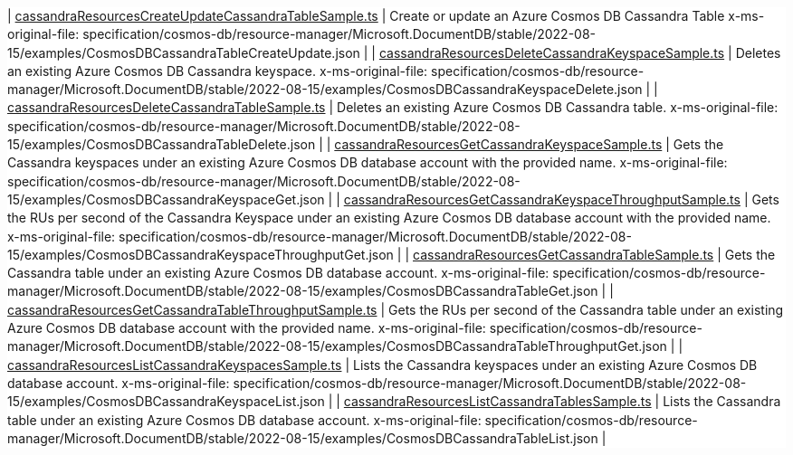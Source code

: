 | [cassandraResourcesCreateUpdateCassandraTableSample.ts][cassandraresourcescreateupdatecassandratablesample]                                 | Create or update an Azure Cosmos DB Cassandra Table x-ms-original-file: specification/cosmos-db/resource-manager/Microsoft.DocumentDB/stable/2022-08-15/examples/CosmosDBCassandraTableCreateUpdate.json                                                                                                                                                                                                                                                                    |
| [cassandraResourcesDeleteCassandraKeyspaceSample.ts][cassandraresourcesdeletecassandrakeyspacesample]                                       | Deletes an existing Azure Cosmos DB Cassandra keyspace. x-ms-original-file: specification/cosmos-db/resource-manager/Microsoft.DocumentDB/stable/2022-08-15/examples/CosmosDBCassandraKeyspaceDelete.json                                                                                                                                                                                                                                                                   |
| [cassandraResourcesDeleteCassandraTableSample.ts][cassandraresourcesdeletecassandratablesample]                                             | Deletes an existing Azure Cosmos DB Cassandra table. x-ms-original-file: specification/cosmos-db/resource-manager/Microsoft.DocumentDB/stable/2022-08-15/examples/CosmosDBCassandraTableDelete.json                                                                                                                                                                                                                                                                         |
| [cassandraResourcesGetCassandraKeyspaceSample.ts][cassandraresourcesgetcassandrakeyspacesample]                                             | Gets the Cassandra keyspaces under an existing Azure Cosmos DB database account with the provided name. x-ms-original-file: specification/cosmos-db/resource-manager/Microsoft.DocumentDB/stable/2022-08-15/examples/CosmosDBCassandraKeyspaceGet.json                                                                                                                                                                                                                      |
| [cassandraResourcesGetCassandraKeyspaceThroughputSample.ts][cassandraresourcesgetcassandrakeyspacethroughputsample]                         | Gets the RUs per second of the Cassandra Keyspace under an existing Azure Cosmos DB database account with the provided name. x-ms-original-file: specification/cosmos-db/resource-manager/Microsoft.DocumentDB/stable/2022-08-15/examples/CosmosDBCassandraKeyspaceThroughputGet.json                                                                                                                                                                                       |
| [cassandraResourcesGetCassandraTableSample.ts][cassandraresourcesgetcassandratablesample]                                                   | Gets the Cassandra table under an existing Azure Cosmos DB database account. x-ms-original-file: specification/cosmos-db/resource-manager/Microsoft.DocumentDB/stable/2022-08-15/examples/CosmosDBCassandraTableGet.json                                                                                                                                                                                                                                                    |
| [cassandraResourcesGetCassandraTableThroughputSample.ts][cassandraresourcesgetcassandratablethroughputsample]                               | Gets the RUs per second of the Cassandra table under an existing Azure Cosmos DB database account with the provided name. x-ms-original-file: specification/cosmos-db/resource-manager/Microsoft.DocumentDB/stable/2022-08-15/examples/CosmosDBCassandraTableThroughputGet.json                                                                                                                                                                                             |
| [cassandraResourcesListCassandraKeyspacesSample.ts][cassandraresourceslistcassandrakeyspacessample]                                         | Lists the Cassandra keyspaces under an existing Azure Cosmos DB database account. x-ms-original-file: specification/cosmos-db/resource-manager/Microsoft.DocumentDB/stable/2022-08-15/examples/CosmosDBCassandraKeyspaceList.json                                                                                                                                                                                                                                           |
| [cassandraResourcesListCassandraTablesSample.ts][cassandraresourceslistcassandratablessample]                                               | Lists the Cassandra table under an existing Azure Cosmos DB database account. x-ms-original-file: specification/cosmos-db/resource-manager/Microsoft.DocumentDB/stable/2022-08-15/examples/CosmosDBCassandraTableList.json                                                                                                                                                                                                                                                  |

[cassandraclusterscreateupdatesample]: https://github.com/Azure/azure-sdk-for-js/blob/main/sdk/cosmosdb/arm-cosmosdb/samples/v15/typescript/src/cassandraClustersCreateUpdateSample.ts
[cassandraclustersdeallocatesample]: https://github.com/Azure/azure-sdk-for-js/blob/main/sdk/cosmosdb/arm-cosmosdb/samples/v15/typescript/src/cassandraClustersDeallocateSample.ts
[cassandraclustersdeletesample]: https://github.com/Azure/azure-sdk-for-js/blob/main/sdk/cosmosdb/arm-cosmosdb/samples/v15/typescript/src/cassandraClustersDeleteSample.ts
[cassandraclustersgetsample]: https://github.com/Azure/azure-sdk-for-js/blob/main/sdk/cosmosdb/arm-cosmosdb/samples/v15/typescript/src/cassandraClustersGetSample.ts
[cassandraclustersinvokecommandsample]: https://github.com/Azure/azure-sdk-for-js/blob/main/sdk/cosmosdb/arm-cosmosdb/samples/v15/typescript/src/cassandraClustersInvokeCommandSample.ts
[cassandraclusterslistbyresourcegroupsample]: https://github.com/Azure/azure-sdk-for-js/blob/main/sdk/cosmosdb/arm-cosmosdb/samples/v15/typescript/src/cassandraClustersListByResourceGroupSample.ts
[cassandraclusterslistbysubscriptionsample]: https://github.com/Azure/azure-sdk-for-js/blob/main/sdk/cosmosdb/arm-cosmosdb/samples/v15/typescript/src/cassandraClustersListBySubscriptionSample.ts
[cassandraclustersstartsample]: https://github.com/Azure/azure-sdk-for-js/blob/main/sdk/cosmosdb/arm-cosmosdb/samples/v15/typescript/src/cassandraClustersStartSample.ts
[cassandraclustersstatussample]: https://github.com/Azure/azure-sdk-for-js/blob/main/sdk/cosmosdb/arm-cosmosdb/samples/v15/typescript/src/cassandraClustersStatusSample.ts
[cassandraclustersupdatesample]: https://github.com/Azure/azure-sdk-for-js/blob/main/sdk/cosmosdb/arm-cosmosdb/samples/v15/typescript/src/cassandraClustersUpdateSample.ts
[cassandradatacenterscreateupdatesample]: https://github.com/Azure/azure-sdk-for-js/blob/main/sdk/cosmosdb/arm-cosmosdb/samples/v15/typescript/src/cassandraDataCentersCreateUpdateSample.ts
[cassandradatacentersdeletesample]: https://github.com/Azure/azure-sdk-for-js/blob/main/sdk/cosmosdb/arm-cosmosdb/samples/v15/typescript/src/cassandraDataCentersDeleteSample.ts
[cassandradatacentersgetsample]: https://github.com/Azure/azure-sdk-for-js/blob/main/sdk/cosmosdb/arm-cosmosdb/samples/v15/typescript/src/cassandraDataCentersGetSample.ts
[cassandradatacenterslistsample]: https://github.com/Azure/azure-sdk-for-js/blob/main/sdk/cosmosdb/arm-cosmosdb/samples/v15/typescript/src/cassandraDataCentersListSample.ts
[cassandradatacentersupdatesample]: https://github.com/Azure/azure-sdk-for-js/blob/main/sdk/cosmosdb/arm-cosmosdb/samples/v15/typescript/src/cassandraDataCentersUpdateSample.ts
[cassandraresourcescreateupdatecassandrakeyspacesample]: https://github.com/Azure/azure-sdk-for-js/blob/main/sdk/cosmosdb/arm-cosmosdb/samples/v15/typescript/src/cassandraResourcesCreateUpdateCassandraKeyspaceSample.ts
[cassandraresourcescreateupdatecassandratablesample]: https://github.com/Azure/azure-sdk-for-js/blob/main/sdk/cosmosdb/arm-cosmosdb/samples/v15/typescript/src/cassandraResourcesCreateUpdateCassandraTableSample.ts
[cassandraresourcesdeletecassandrakeyspacesample]: https://github.com/Azure/azure-sdk-for-js/blob/main/sdk/cosmosdb/arm-cosmosdb/samples/v15/typescript/src/cassandraResourcesDeleteCassandraKeyspaceSample.ts
[cassandraresourcesdeletecassandratablesample]: https://github.com/Azure/azure-sdk-for-js/blob/main/sdk/cosmosdb/arm-cosmosdb/samples/v15/typescript/src/cassandraResourcesDeleteCassandraTableSample.ts
[cassandraresourcesgetcassandrakeyspacesample]: https://github.com/Azure/azure-sdk-for-js/blob/main/sdk/cosmosdb/arm-cosmosdb/samples/v15/typescript/src/cassandraResourcesGetCassandraKeyspaceSample.ts
[cassandraresourcesgetcassandrakeyspacethroughputsample]: https://github.com/Azure/azure-sdk-for-js/blob/main/sdk/cosmosdb/arm-cosmosdb/samples/v15/typescript/src/cassandraResourcesGetCassandraKeyspaceThroughputSample.ts
[cassandraresourcesgetcassandratablesample]: https://github.com/Azure/azure-sdk-for-js/blob/main/sdk/cosmosdb/arm-cosmosdb/samples/v15/typescript/src/cassandraResourcesGetCassandraTableSample.ts
[cassandraresourcesgetcassandratablethroughputsample]: https://github.com/Azure/azure-sdk-for-js/blob/main/sdk/cosmosdb/arm-cosmosdb/samples/v15/typescript/src/cassandraResourcesGetCassandraTableThroughputSample.ts
[cassandraresourceslistcassandrakeyspacessample]: https://github.com/Azure/azure-sdk-for-js/blob/main/sdk/cosmosdb/arm-cosmosdb/samples/v15/typescript/src/cassandraResourcesListCassandraKeyspacesSample.ts
[cassandraresourceslistcassandratablessample]: https://github.com/Azure/azure-sdk-for-js/blob/main/sdk/cosmosdb/arm-cosmosdb/samples/v15/typescript/src/cassandraResourcesListCassandraTablesSample.ts
[cassandraresourcesmigratecassandrakeyspacetoautoscalesample]: https://github.com/Azure/azure-sdk-for-js/blob/main/sdk/cosmosdb/arm-cosmosdb/samples/v15/typescript/src/cassandraResourcesMigrateCassandraKeyspaceToAutoscaleSample.ts
[cassandraresourcesmigratecassandrakeyspacetomanualthroughputsample]: https://github.com/Azure/azure-sdk-for-js/blob/main/sdk/cosmosdb/arm-cosmosdb/samples/v15/typescript/src/cassandraResourcesMigrateCassandraKeyspaceToManualThroughputSample.ts
[cassandraresourcesmigratecassandratabletoautoscalesample]: https://github.com/Azure/azure-sdk-for-js/blob/main/sdk/cosmosdb/arm-cosmosdb/samples/v15/typescript/src/cassandraResourcesMigrateCassandraTableToAutoscaleSample.ts
[cassandraresourcesmigratecassandratabletomanualthroughputsample]: https://github.com/Azure/azure-sdk-for-js/blob/main/sdk/cosmosdb/arm-cosmosdb/samples/v15/typescript/src/cassandraResourcesMigrateCassandraTableToManualThroughputSample.ts
[cassandraresourcesupdatecassandrakeyspacethroughputsample]: https://github.com/Azure/azure-sdk-for-js/blob/main/sdk/cosmosdb/arm-cosmosdb/samples/v15/typescript/src/cassandraResourcesUpdateCassandraKeyspaceThroughputSample.ts
[cassandraresourcesupdatecassandratablethroughputsample]: https://github.com/Azure/azure-sdk-for-js/blob/main/sdk/cosmosdb/arm-cosmosdb/samples/v15/typescript/src/cassandraResourcesUpdateCassandraTableThroughputSample.ts
[collectionlistmetricdefinitionssample]: https://github.com/Azure/azure-sdk-for-js/blob/main/sdk/cosmosdb/arm-cosmosdb/samples/v15/typescript/src/collectionListMetricDefinitionsSample.ts
[collectionlistmetricssample]: https://github.com/Azure/azure-sdk-for-js/blob/main/sdk/cosmosdb/arm-cosmosdb/samples/v15/typescript/src/collectionListMetricsSample.ts
[collectionlistusagessample]: https://github.com/Azure/azure-sdk-for-js/blob/main/sdk/cosmosdb/arm-cosmosdb/samples/v15/typescript/src/collectionListUsagesSample.ts
[collectionpartitionlistmetricssample]: https://github.com/Azure/azure-sdk-for-js/blob/main/sdk/cosmosdb/arm-cosmosdb/samples/v15/typescript/src/collectionPartitionListMetricsSample.ts
[collectionpartitionlistusagessample]: https://github.com/Azure/azure-sdk-for-js/blob/main/sdk/cosmosdb/arm-cosmosdb/samples/v15/typescript/src/collectionPartitionListUsagesSample.ts
[collectionpartitionregionlistmetricssample]: https://github.com/Azure/azure-sdk-for-js/blob/main/sdk/cosmosdb/arm-cosmosdb/samples/v15/typescript/src/collectionPartitionRegionListMetricsSample.ts
[collectionregionlistmetricssample]: https://github.com/Azure/azure-sdk-for-js/blob/main/sdk/cosmosdb/arm-cosmosdb/samples/v15/typescript/src/collectionRegionListMetricsSample.ts
[databaseaccountregionlistmetricssample]: https://github.com/Azure/azure-sdk-for-js/blob/main/sdk/cosmosdb/arm-cosmosdb/samples/v15/typescript/src/databaseAccountRegionListMetricsSample.ts
[databaseaccountschecknameexistssample]: https://github.com/Azure/azure-sdk-for-js/blob/main/sdk/cosmosdb/arm-cosmosdb/samples/v15/typescript/src/databaseAccountsCheckNameExistsSample.ts
[databaseaccountscreateorupdatesample]: https://github.com/Azure/azure-sdk-for-js/blob/main/sdk/cosmosdb/arm-cosmosdb/samples/v15/typescript/src/databaseAccountsCreateOrUpdateSample.ts
[databaseaccountsdeletesample]: https://github.com/Azure/azure-sdk-for-js/blob/main/sdk/cosmosdb/arm-cosmosdb/samples/v15/typescript/src/databaseAccountsDeleteSample.ts
[databaseaccountsfailoverprioritychangesample]: https://github.com/Azure/azure-sdk-for-js/blob/main/sdk/cosmosdb/arm-cosmosdb/samples/v15/typescript/src/databaseAccountsFailoverPriorityChangeSample.ts
[databaseaccountsgetreadonlykeyssample]: https://github.com/Azure/azure-sdk-for-js/blob/main/sdk/cosmosdb/arm-cosmosdb/samples/v15/typescript/src/databaseAccountsGetReadOnlyKeysSample.ts
[databaseaccountsgetsample]: https://github.com/Azure/azure-sdk-for-js/blob/main/sdk/cosmosdb/arm-cosmosdb/samples/v15/typescript/src/databaseAccountsGetSample.ts
[databaseaccountslistbyresourcegroupsample]: https://github.com/Azure/azure-sdk-for-js/blob/main/sdk/cosmosdb/arm-cosmosdb/samples/v15/typescript/src/databaseAccountsListByResourceGroupSample.ts
[databaseaccountslistconnectionstringssample]: https://github.com/Azure/azure-sdk-for-js/blob/main/sdk/cosmosdb/arm-cosmosdb/samples/v15/typescript/src/databaseAccountsListConnectionStringsSample.ts
[databaseaccountslistkeyssample]: https://github.com/Azure/azure-sdk-for-js/blob/main/sdk/cosmosdb/arm-cosmosdb/samples/v15/typescript/src/databaseAccountsListKeysSample.ts
[databaseaccountslistmetricdefinitionssample]: https://github.com/Azure/azure-sdk-for-js/blob/main/sdk/cosmosdb/arm-cosmosdb/samples/v15/typescript/src/databaseAccountsListMetricDefinitionsSample.ts
[databaseaccountslistmetricssample]: https://github.com/Azure/azure-sdk-for-js/blob/main/sdk/cosmosdb/arm-cosmosdb/samples/v15/typescript/src/databaseAccountsListMetricsSample.ts
[databaseaccountslistreadonlykeyssample]: https://github.com/Azure/azure-sdk-for-js/blob/main/sdk/cosmosdb/arm-cosmosdb/samples/v15/typescript/src/databaseAccountsListReadOnlyKeysSample.ts
[databaseaccountslistsample]: https://github.com/Azure/azure-sdk-for-js/blob/main/sdk/cosmosdb/arm-cosmosdb/samples/v15/typescript/src/databaseAccountsListSample.ts
[databaseaccountslistusagessample]: https://github.com/Azure/azure-sdk-for-js/blob/main/sdk/cosmosdb/arm-cosmosdb/samples/v15/typescript/src/databaseAccountsListUsagesSample.ts
[databaseaccountsofflineregionsample]: https://github.com/Azure/azure-sdk-for-js/blob/main/sdk/cosmosdb/arm-cosmosdb/samples/v15/typescript/src/databaseAccountsOfflineRegionSample.ts
[databaseaccountsonlineregionsample]: https://github.com/Azure/azure-sdk-for-js/blob/main/sdk/cosmosdb/arm-cosmosdb/samples/v15/typescript/src/databaseAccountsOnlineRegionSample.ts
[databaseaccountsregeneratekeysample]: https://github.com/Azure/azure-sdk-for-js/blob/main/sdk/cosmosdb/arm-cosmosdb/samples/v15/typescript/src/databaseAccountsRegenerateKeySample.ts
[databaseaccountsupdatesample]: https://github.com/Azure/azure-sdk-for-js/blob/main/sdk/cosmosdb/arm-cosmosdb/samples/v15/typescript/src/databaseAccountsUpdateSample.ts
[databaselistmetricdefinitionssample]: https://github.com/Azure/azure-sdk-for-js/blob/main/sdk/cosmosdb/arm-cosmosdb/samples/v15/typescript/src/databaseListMetricDefinitionsSample.ts
[databaselistmetricssample]: https://github.com/Azure/azure-sdk-for-js/blob/main/sdk/cosmosdb/arm-cosmosdb/samples/v15/typescript/src/databaseListMetricsSample.ts
[databaselistusagessample]: https://github.com/Azure/azure-sdk-for-js/blob/main/sdk/cosmosdb/arm-cosmosdb/samples/v15/typescript/src/databaseListUsagesSample.ts
[gremlinresourcescreateupdategremlindatabasesample]: https://github.com/Azure/azure-sdk-for-js/blob/main/sdk/cosmosdb/arm-cosmosdb/samples/v15/typescript/src/gremlinResourcesCreateUpdateGremlinDatabaseSample.ts
[gremlinresourcescreateupdategremlingraphsample]: https://github.com/Azure/azure-sdk-for-js/blob/main/sdk/cosmosdb/arm-cosmosdb/samples/v15/typescript/src/gremlinResourcesCreateUpdateGremlinGraphSample.ts
[gremlinresourcesdeletegremlindatabasesample]: https://github.com/Azure/azure-sdk-for-js/blob/main/sdk/cosmosdb/arm-cosmosdb/samples/v15/typescript/src/gremlinResourcesDeleteGremlinDatabaseSample.ts
[gremlinresourcesdeletegremlingraphsample]: https://github.com/Azure/azure-sdk-for-js/blob/main/sdk/cosmosdb/arm-cosmosdb/samples/v15/typescript/src/gremlinResourcesDeleteGremlinGraphSample.ts
[gremlinresourcesgetgremlindatabasesample]: https://github.com/Azure/azure-sdk-for-js/blob/main/sdk/cosmosdb/arm-cosmosdb/samples/v15/typescript/src/gremlinResourcesGetGremlinDatabaseSample.ts
[gremlinresourcesgetgremlindatabasethroughputsample]: https://github.com/Azure/azure-sdk-for-js/blob/main/sdk/cosmosdb/arm-cosmosdb/samples/v15/typescript/src/gremlinResourcesGetGremlinDatabaseThroughputSample.ts
[gremlinresourcesgetgremlingraphsample]: https://github.com/Azure/azure-sdk-for-js/blob/main/sdk/cosmosdb/arm-cosmosdb/samples/v15/typescript/src/gremlinResourcesGetGremlinGraphSample.ts
[gremlinresourcesgetgremlingraphthroughputsample]: https://github.com/Azure/azure-sdk-for-js/blob/main/sdk/cosmosdb/arm-cosmosdb/samples/v15/typescript/src/gremlinResourcesGetGremlinGraphThroughputSample.ts
[gremlinresourceslistgremlindatabasessample]: https://github.com/Azure/azure-sdk-for-js/blob/main/sdk/cosmosdb/arm-cosmosdb/samples/v15/typescript/src/gremlinResourcesListGremlinDatabasesSample.ts
[gremlinresourceslistgremlingraphssample]: https://github.com/Azure/azure-sdk-for-js/blob/main/sdk/cosmosdb/arm-cosmosdb/samples/v15/typescript/src/gremlinResourcesListGremlinGraphsSample.ts
[gremlinresourcesmigrategremlindatabasetoautoscalesample]: https://github.com/Azure/azure-sdk-for-js/blob/main/sdk/cosmosdb/arm-cosmosdb/samples/v15/typescript/src/gremlinResourcesMigrateGremlinDatabaseToAutoscaleSample.ts
[gremlinresourcesmigrategremlindatabasetomanualthroughputsample]: https://github.com/Azure/azure-sdk-for-js/blob/main/sdk/cosmosdb/arm-cosmosdb/samples/v15/typescript/src/gremlinResourcesMigrateGremlinDatabaseToManualThroughputSample.ts
[gremlinresourcesmigrategremlingraphtoautoscalesample]: https://github.com/Azure/azure-sdk-for-js/blob/main/sdk/cosmosdb/arm-cosmosdb/samples/v15/typescript/src/gremlinResourcesMigrateGremlinGraphToAutoscaleSample.ts
[gremlinresourcesmigrategremlingraphtomanualthroughputsample]: https://github.com/Azure/azure-sdk-for-js/blob/main/sdk/cosmosdb/arm-cosmosdb/samples/v15/typescript/src/gremlinResourcesMigrateGremlinGraphToManualThroughputSample.ts
[gremlinresourcesupdategremlindatabasethroughputsample]: https://github.com/Azure/azure-sdk-for-js/blob/main/sdk/cosmosdb/arm-cosmosdb/samples/v15/typescript/src/gremlinResourcesUpdateGremlinDatabaseThroughputSample.ts
[gremlinresourcesupdategremlingraphthroughputsample]: https://github.com/Azure/azure-sdk-for-js/blob/main/sdk/cosmosdb/arm-cosmosdb/samples/v15/typescript/src/gremlinResourcesUpdateGremlinGraphThroughputSample.ts
[locationsgetsample]: https://github.com/Azure/azure-sdk-for-js/blob/main/sdk/cosmosdb/arm-cosmosdb/samples/v15/typescript/src/locationsGetSample.ts
[locationslistsample]: https://github.com/Azure/azure-sdk-for-js/blob/main/sdk/cosmosdb/arm-cosmosdb/samples/v15/typescript/src/locationsListSample.ts
[mongodbresourcescreateupdatemongodbcollectionsample]: https://github.com/Azure/azure-sdk-for-js/blob/main/sdk/cosmosdb/arm-cosmosdb/samples/v15/typescript/src/mongoDbResourcesCreateUpdateMongoDbcollectionSample.ts
[mongodbresourcescreateupdatemongodbdatabasesample]: https://github.com/Azure/azure-sdk-for-js/blob/main/sdk/cosmosdb/arm-cosmosdb/samples/v15/typescript/src/mongoDbResourcesCreateUpdateMongoDbdatabaseSample.ts
[mongodbresourcescreateupdatemongoroledefinitionsample]: https://github.com/Azure/azure-sdk-for-js/blob/main/sdk/cosmosdb/arm-cosmosdb/samples/v15/typescript/src/mongoDbResourcesCreateUpdateMongoRoleDefinitionSample.ts
[mongodbresourcescreateupdatemongouserdefinitionsample]: https://github.com/Azure/azure-sdk-for-js/blob/main/sdk/cosmosdb/arm-cosmosdb/samples/v15/typescript/src/mongoDbResourcesCreateUpdateMongoUserDefinitionSample.ts
[mongodbresourcesdeletemongodbcollectionsample]: https://github.com/Azure/azure-sdk-for-js/blob/main/sdk/cosmosdb/arm-cosmosdb/samples/v15/typescript/src/mongoDbResourcesDeleteMongoDbcollectionSample.ts
[mongodbresourcesdeletemongodbdatabasesample]: https://github.com/Azure/azure-sdk-for-js/blob/main/sdk/cosmosdb/arm-cosmosdb/samples/v15/typescript/src/mongoDbResourcesDeleteMongoDbdatabaseSample.ts
[mongodbresourcesdeletemongoroledefinitionsample]: https://github.com/Azure/azure-sdk-for-js/blob/main/sdk/cosmosdb/arm-cosmosdb/samples/v15/typescript/src/mongoDbResourcesDeleteMongoRoleDefinitionSample.ts
[mongodbresourcesdeletemongouserdefinitionsample]: https://github.com/Azure/azure-sdk-for-js/blob/main/sdk/cosmosdb/arm-cosmosdb/samples/v15/typescript/src/mongoDbResourcesDeleteMongoUserDefinitionSample.ts
[mongodbresourcesgetmongodbcollectionsample]: https://github.com/Azure/azure-sdk-for-js/blob/main/sdk/cosmosdb/arm-cosmosdb/samples/v15/typescript/src/mongoDbResourcesGetMongoDbcollectionSample.ts
[mongodbresourcesgetmongodbcollectionthroughputsample]: https://github.com/Azure/azure-sdk-for-js/blob/main/sdk/cosmosdb/arm-cosmosdb/samples/v15/typescript/src/mongoDbResourcesGetMongoDbcollectionThroughputSample.ts
[mongodbresourcesgetmongodbdatabasesample]: https://github.com/Azure/azure-sdk-for-js/blob/main/sdk/cosmosdb/arm-cosmosdb/samples/v15/typescript/src/mongoDbResourcesGetMongoDbdatabaseSample.ts
[mongodbresourcesgetmongodbdatabasethroughputsample]: https://github.com/Azure/azure-sdk-for-js/blob/main/sdk/cosmosdb/arm-cosmosdb/samples/v15/typescript/src/mongoDbResourcesGetMongoDbdatabaseThroughputSample.ts
[mongodbresourcesgetmongoroledefinitionsample]: https://github.com/Azure/azure-sdk-for-js/blob/main/sdk/cosmosdb/arm-cosmosdb/samples/v15/typescript/src/mongoDbResourcesGetMongoRoleDefinitionSample.ts
[mongodbresourcesgetmongouserdefinitionsample]: https://github.com/Azure/azure-sdk-for-js/blob/main/sdk/cosmosdb/arm-cosmosdb/samples/v15/typescript/src/mongoDbResourcesGetMongoUserDefinitionSample.ts
[mongodbresourceslistmongodbcollectionssample]: https://github.com/Azure/azure-sdk-for-js/blob/main/sdk/cosmosdb/arm-cosmosdb/samples/v15/typescript/src/mongoDbResourcesListMongoDbcollectionsSample.ts
[mongodbresourceslistmongodbdatabasessample]: https://github.com/Azure/azure-sdk-for-js/blob/main/sdk/cosmosdb/arm-cosmosdb/samples/v15/typescript/src/mongoDbResourcesListMongoDbdatabasesSample.ts
[mongodbresourceslistmongoroledefinitionssample]: https://github.com/Azure/azure-sdk-for-js/blob/main/sdk/cosmosdb/arm-cosmosdb/samples/v15/typescript/src/mongoDbResourcesListMongoRoleDefinitionsSample.ts
[mongodbresourceslistmongouserdefinitionssample]: https://github.com/Azure/azure-sdk-for-js/blob/main/sdk/cosmosdb/arm-cosmosdb/samples/v15/typescript/src/mongoDbResourcesListMongoUserDefinitionsSample.ts
[mongodbresourcesmigratemongodbcollectiontoautoscalesample]: https://github.com/Azure/azure-sdk-for-js/blob/main/sdk/cosmosdb/arm-cosmosdb/samples/v15/typescript/src/mongoDbResourcesMigrateMongoDbcollectionToAutoscaleSample.ts
[mongodbresourcesmigratemongodbcollectiontomanualthroughputsample]: https://github.com/Azure/azure-sdk-for-js/blob/main/sdk/cosmosdb/arm-cosmosdb/samples/v15/typescript/src/mongoDbResourcesMigrateMongoDbcollectionToManualThroughputSample.ts
[mongodbresourcesmigratemongodbdatabasetoautoscalesample]: https://github.com/Azure/azure-sdk-for-js/blob/main/sdk/cosmosdb/arm-cosmosdb/samples/v15/typescript/src/mongoDbResourcesMigrateMongoDbdatabaseToAutoscaleSample.ts
[mongodbresourcesmigratemongodbdatabasetomanualthroughputsample]: https://github.com/Azure/azure-sdk-for-js/blob/main/sdk/cosmosdb/arm-cosmosdb/samples/v15/typescript/src/mongoDbResourcesMigrateMongoDbdatabaseToManualThroughputSample.ts
[mongodbresourcesretrievecontinuousbackupinformationsample]: https://github.com/Azure/azure-sdk-for-js/blob/main/sdk/cosmosdb/arm-cosmosdb/samples/v15/typescript/src/mongoDbResourcesRetrieveContinuousBackupInformationSample.ts
[mongodbresourcesupdatemongodbcollectionthroughputsample]: https://github.com/Azure/azure-sdk-for-js/blob/main/sdk/cosmosdb/arm-cosmosdb/samples/v15/typescript/src/mongoDbResourcesUpdateMongoDbcollectionThroughputSample.ts
[mongodbresourcesupdatemongodbdatabasethroughputsample]: https://github.com/Azure/azure-sdk-for-js/blob/main/sdk/cosmosdb/arm-cosmosdb/samples/v15/typescript/src/mongoDbResourcesUpdateMongoDbdatabaseThroughputSample.ts
[notebookworkspacescreateorupdatesample]: https://github.com/Azure/azure-sdk-for-js/blob/main/sdk/cosmosdb/arm-cosmosdb/samples/v15/typescript/src/notebookWorkspacesCreateOrUpdateSample.ts
[notebookworkspacesdeletesample]: https://github.com/Azure/azure-sdk-for-js/blob/main/sdk/cosmosdb/arm-cosmosdb/samples/v15/typescript/src/notebookWorkspacesDeleteSample.ts
[notebookworkspacesgetsample]: https://github.com/Azure/azure-sdk-for-js/blob/main/sdk/cosmosdb/arm-cosmosdb/samples/v15/typescript/src/notebookWorkspacesGetSample.ts
[notebookworkspaceslistbydatabaseaccountsample]: https://github.com/Azure/azure-sdk-for-js/blob/main/sdk/cosmosdb/arm-cosmosdb/samples/v15/typescript/src/notebookWorkspacesListByDatabaseAccountSample.ts
[notebookworkspaceslistconnectioninfosample]: https://github.com/Azure/azure-sdk-for-js/blob/main/sdk/cosmosdb/arm-cosmosdb/samples/v15/typescript/src/notebookWorkspacesListConnectionInfoSample.ts
[notebookworkspacesregenerateauthtokensample]: https://github.com/Azure/azure-sdk-for-js/blob/main/sdk/cosmosdb/arm-cosmosdb/samples/v15/typescript/src/notebookWorkspacesRegenerateAuthTokenSample.ts
[notebookworkspacesstartsample]: https://github.com/Azure/azure-sdk-for-js/blob/main/sdk/cosmosdb/arm-cosmosdb/samples/v15/typescript/src/notebookWorkspacesStartSample.ts
[operationslistsample]: https://github.com/Azure/azure-sdk-for-js/blob/main/sdk/cosmosdb/arm-cosmosdb/samples/v15/typescript/src/operationsListSample.ts
[partitionkeyrangeidlistmetricssample]: https://github.com/Azure/azure-sdk-for-js/blob/main/sdk/cosmosdb/arm-cosmosdb/samples/v15/typescript/src/partitionKeyRangeIdListMetricsSample.ts
[partitionkeyrangeidregionlistmetricssample]: https://github.com/Azure/azure-sdk-for-js/blob/main/sdk/cosmosdb/arm-cosmosdb/samples/v15/typescript/src/partitionKeyRangeIdRegionListMetricsSample.ts
[percentilelistmetricssample]: https://github.com/Azure/azure-sdk-for-js/blob/main/sdk/cosmosdb/arm-cosmosdb/samples/v15/typescript/src/percentileListMetricsSample.ts
[percentilesourcetargetlistmetricssample]: https://github.com/Azure/azure-sdk-for-js/blob/main/sdk/cosmosdb/arm-cosmosdb/samples/v15/typescript/src/percentileSourceTargetListMetricsSample.ts
[percentiletargetlistmetricssample]: https://github.com/Azure/azure-sdk-for-js/blob/main/sdk/cosmosdb/arm-cosmosdb/samples/v15/typescript/src/percentileTargetListMetricsSample.ts
[privateendpointconnectionscreateorupdatesample]: https://github.com/Azure/azure-sdk-for-js/blob/main/sdk/cosmosdb/arm-cosmosdb/samples/v15/typescript/src/privateEndpointConnectionsCreateOrUpdateSample.ts
[privateendpointconnectionsdeletesample]: https://github.com/Azure/azure-sdk-for-js/blob/main/sdk/cosmosdb/arm-cosmosdb/samples/v15/typescript/src/privateEndpointConnectionsDeleteSample.ts
[privateendpointconnectionsgetsample]: https://github.com/Azure/azure-sdk-for-js/blob/main/sdk/cosmosdb/arm-cosmosdb/samples/v15/typescript/src/privateEndpointConnectionsGetSample.ts
[privateendpointconnectionslistbydatabaseaccountsample]: https://github.com/Azure/azure-sdk-for-js/blob/main/sdk/cosmosdb/arm-cosmosdb/samples/v15/typescript/src/privateEndpointConnectionsListByDatabaseAccountSample.ts
[privatelinkresourcesgetsample]: https://github.com/Azure/azure-sdk-for-js/blob/main/sdk/cosmosdb/arm-cosmosdb/samples/v15/typescript/src/privateLinkResourcesGetSample.ts
[privatelinkresourceslistbydatabaseaccountsample]: https://github.com/Azure/azure-sdk-for-js/blob/main/sdk/cosmosdb/arm-cosmosdb/samples/v15/typescript/src/privateLinkResourcesListByDatabaseAccountSample.ts
[restorabledatabaseaccountsgetbylocationsample]: https://github.com/Azure/azure-sdk-for-js/blob/main/sdk/cosmosdb/arm-cosmosdb/samples/v15/typescript/src/restorableDatabaseAccountsGetByLocationSample.ts
[restorabledatabaseaccountslistbylocationsample]: https://github.com/Azure/azure-sdk-for-js/blob/main/sdk/cosmosdb/arm-cosmosdb/samples/v15/typescript/src/restorableDatabaseAccountsListByLocationSample.ts
[restorabledatabaseaccountslistsample]: https://github.com/Azure/azure-sdk-for-js/blob/main/sdk/cosmosdb/arm-cosmosdb/samples/v15/typescript/src/restorableDatabaseAccountsListSample.ts
[restorablemongodbcollectionslistsample]: https://github.com/Azure/azure-sdk-for-js/blob/main/sdk/cosmosdb/arm-cosmosdb/samples/v15/typescript/src/restorableMongodbCollectionsListSample.ts
[restorablemongodbdatabaseslistsample]: https://github.com/Azure/azure-sdk-for-js/blob/main/sdk/cosmosdb/arm-cosmosdb/samples/v15/typescript/src/restorableMongodbDatabasesListSample.ts
[restorablemongodbresourceslistsample]: https://github.com/Azure/azure-sdk-for-js/blob/main/sdk/cosmosdb/arm-cosmosdb/samples/v15/typescript/src/restorableMongodbResourcesListSample.ts
[restorablesqlcontainerslistsample]: https://github.com/Azure/azure-sdk-for-js/blob/main/sdk/cosmosdb/arm-cosmosdb/samples/v15/typescript/src/restorableSqlContainersListSample.ts
[restorablesqldatabaseslistsample]: https://github.com/Azure/azure-sdk-for-js/blob/main/sdk/cosmosdb/arm-cosmosdb/samples/v15/typescript/src/restorableSqlDatabasesListSample.ts
[restorablesqlresourceslistsample]: https://github.com/Azure/azure-sdk-for-js/blob/main/sdk/cosmosdb/arm-cosmosdb/samples/v15/typescript/src/restorableSqlResourcesListSample.ts
[servicecreatesample]: https://github.com/Azure/azure-sdk-for-js/blob/main/sdk/cosmosdb/arm-cosmosdb/samples/v15/typescript/src/serviceCreateSample.ts
[servicedeletesample]: https://github.com/Azure/azure-sdk-for-js/blob/main/sdk/cosmosdb/arm-cosmosdb/samples/v15/typescript/src/serviceDeleteSample.ts
[servicegetsample]: https://github.com/Azure/azure-sdk-for-js/blob/main/sdk/cosmosdb/arm-cosmosdb/samples/v15/typescript/src/serviceGetSample.ts
[servicelistsample]: https://github.com/Azure/azure-sdk-for-js/blob/main/sdk/cosmosdb/arm-cosmosdb/samples/v15/typescript/src/serviceListSample.ts
[sqlresourcescreateupdatesqlcontainersample]: https://github.com/Azure/azure-sdk-for-js/blob/main/sdk/cosmosdb/arm-cosmosdb/samples/v15/typescript/src/sqlResourcesCreateUpdateSqlContainerSample.ts
[sqlresourcescreateupdatesqldatabasesample]: https://github.com/Azure/azure-sdk-for-js/blob/main/sdk/cosmosdb/arm-cosmosdb/samples/v15/typescript/src/sqlResourcesCreateUpdateSqlDatabaseSample.ts